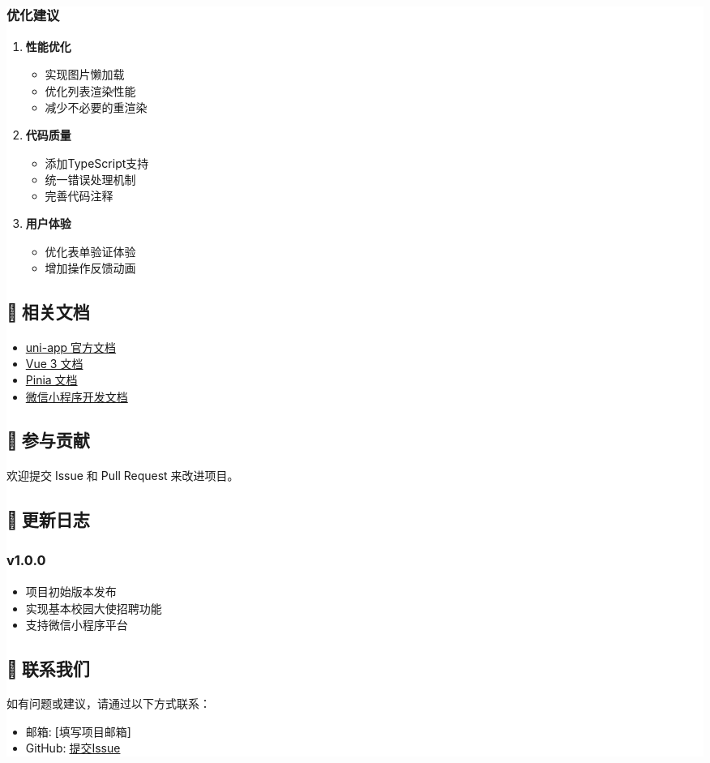 ### 优化建议

1. **性能优化**
   - 实现图片懒加载
   - 优化列表渲染性能
   - 减少不必要的重渲染

2. **代码质量**
   - 添加TypeScript支持
   - 统一错误处理机制
   - 完善代码注释

3. **用户体验**
   - 优化表单验证体验
   - 增加操作反馈动画

## 📄 相关文档

- [uni-app 官方文档](https://uniapp.dcloud.io/)
- [Vue 3 文档](https://v3.vuejs.org/)
- [Pinia 文档](https://pinia.vuejs.org/)
- [微信小程序开发文档](https://developers.weixin.qq.com/miniprogram/dev/framework/)

## 🤝 参与贡献

欢迎提交 Issue 和 Pull Request 来改进项目。

## 📝 更新日志

### v1.0.0
- 项目初始版本发布
- 实现基本校园大使招聘功能
- 支持微信小程序平台

## 📧 联系我们

如有问题或建议，请通过以下方式联系：
- 邮箱: [填写项目邮箱]
- GitHub: [提交Issue](https://github.com/Miloboxgithub/CampusAmbassador/issues)


